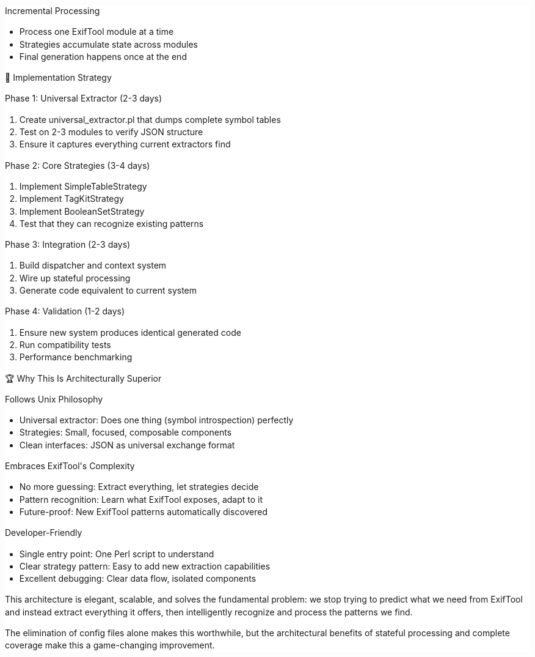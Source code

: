   Incremental Processing

  - Process one ExifTool module at a time
  - Strategies accumulate state across modules
  - Final generation happens once at the end

  🎯 Implementation Strategy

  Phase 1: Universal Extractor (2-3 days)

  1. Create universal_extractor.pl that dumps complete symbol tables
  2. Test on 2-3 modules to verify JSON structure
  3. Ensure it captures everything current extractors find

  Phase 2: Core Strategies (3-4 days)

  1. Implement SimpleTableStrategy
  2. Implement TagKitStrategy
  3. Implement BooleanSetStrategy
  4. Test that they can recognize existing patterns

  Phase 3: Integration (2-3 days)

  1. Build dispatcher and context system
  2. Wire up stateful processing
  3. Generate code equivalent to current system

  Phase 4: Validation (1-2 days)

  1. Ensure new system produces identical generated code
  2. Run compatibility tests
  3. Performance benchmarking

  🏆 Why This Is Architecturally Superior

  Follows Unix Philosophy

  - Universal extractor: Does one thing (symbol introspection) perfectly
  - Strategies: Small, focused, composable components
  - Clean interfaces: JSON as universal exchange format

  Embraces ExifTool's Complexity

  - No more guessing: Extract everything, let strategies decide
  - Pattern recognition: Learn what ExifTool exposes, adapt to it
  - Future-proof: New ExifTool patterns automatically discovered

  Developer-Friendly

  - Single entry point: One Perl script to understand
  - Clear strategy pattern: Easy to add new extraction capabilities
  - Excellent debugging: Clear data flow, isolated components

  This architecture is elegant, scalable, and solves the fundamental problem: we stop trying to predict what we need 
  from ExifTool and instead extract everything it offers, then intelligently recognize and process the patterns we 
  find.

  The elimination of config files alone makes this worthwhile, but the architectural benefits of stateful processing
  and complete coverage make this a game-changing improvement.

